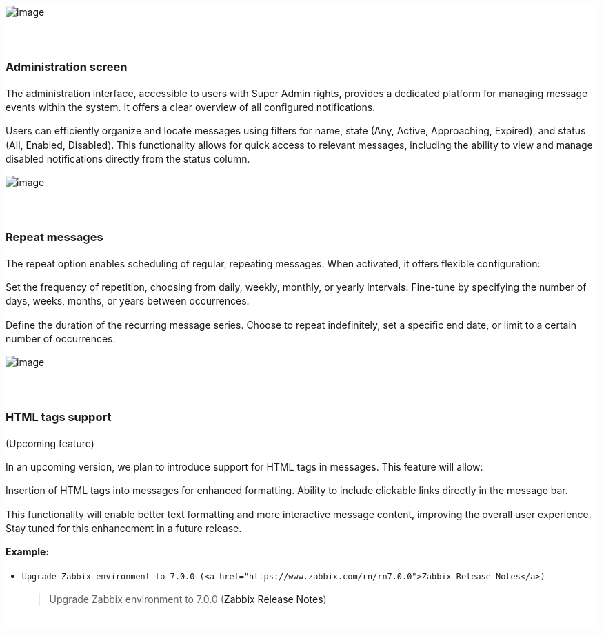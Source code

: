 ![image](https://github.com/user-attachments/assets/b2a019dd-8a0d-4195-b964-1e9f6aef9fdc)



<br>

### Administration screen
The administration interface, accessible to users with Super Admin rights, provides a dedicated platform for managing message events within the system. It offers a clear overview of all configured notifications.

Users can efficiently organize and locate messages using filters for name, state (Any, Active, Approaching, Expired), and status (All, Enabled, Disabled). This functionality allows for quick access to relevant messages, including the ability to view and manage disabled notifications directly from the status column.

![image](https://github.com/user-attachments/assets/6a19933d-2f8a-477c-800c-3f7b4ceb2d4a)



<br>

### Repeat messages

The repeat option enables scheduling of regular, repeating messages. When activated, it offers flexible configuration:

Set the frequency of repetition, choosing from daily, weekly, monthly, or yearly intervals. Fine-tune by specifying the number of days, weeks, months, or years between occurrences.

Define the duration of the recurring message series. Choose to repeat indefinitely, set a specific end date, or limit to a certain number of occurrences.

![image](https://github.com/user-attachments/assets/d4e91cc6-66d0-419a-9740-f1b2e3821f0f)


<br>

### HTML tags support
(Upcoming feature)

In an upcoming version, we plan to introduce support for HTML tags in messages. This feature will allow:

Insertion of HTML tags into messages for enhanced formatting.
Ability to include clickable links directly in the message bar.

This functionality will enable better text formatting and more interactive message content, improving the overall user experience. Stay tuned for this enhancement in a future release.

**Example:**
  - `Upgrade Zabbix environment to 7.0.0 (<a href="https://www.zabbix.com/rn/rn7.0.0">Zabbix Release Notes</a>)`
    > Upgrade Zabbix environment to 7.0.0 (<a href="https://www.zabbix.com/rn/rn7.0.0">Zabbix Release Notes</a>)


<br>
